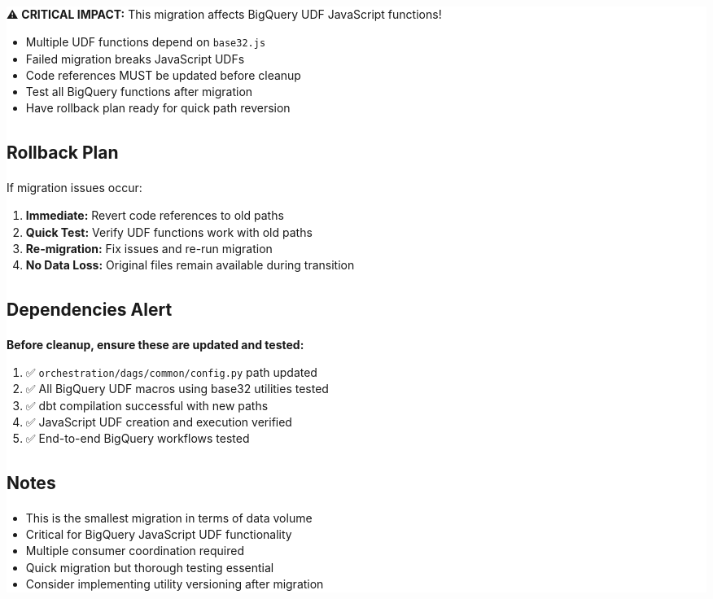 ⚠️ **CRITICAL IMPACT:** This migration affects BigQuery UDF JavaScript functions!

- Multiple UDF functions depend on `base32.js`
- Failed migration breaks JavaScript UDFs
- Code references MUST be updated before cleanup
- Test all BigQuery functions after migration
- Have rollback plan ready for quick path reversion

## Rollback Plan

If migration issues occur:
1. **Immediate:** Revert code references to old paths
2. **Quick Test:** Verify UDF functions work with old paths
3. **Re-migration:** Fix issues and re-run migration
4. **No Data Loss:** Original files remain available during transition

## Dependencies Alert

**Before cleanup, ensure these are updated and tested:**
1. ✅ `orchestration/dags/common/config.py` path updated
2. ✅ All BigQuery UDF macros using base32 utilities tested
3. ✅ dbt compilation successful with new paths
4. ✅ JavaScript UDF creation and execution verified
5. ✅ End-to-end BigQuery workflows tested

## Notes

- This is the smallest migration in terms of data volume
- Critical for BigQuery JavaScript UDF functionality
- Multiple consumer coordination required
- Quick migration but thorough testing essential
- Consider implementing utility versioning after migration
